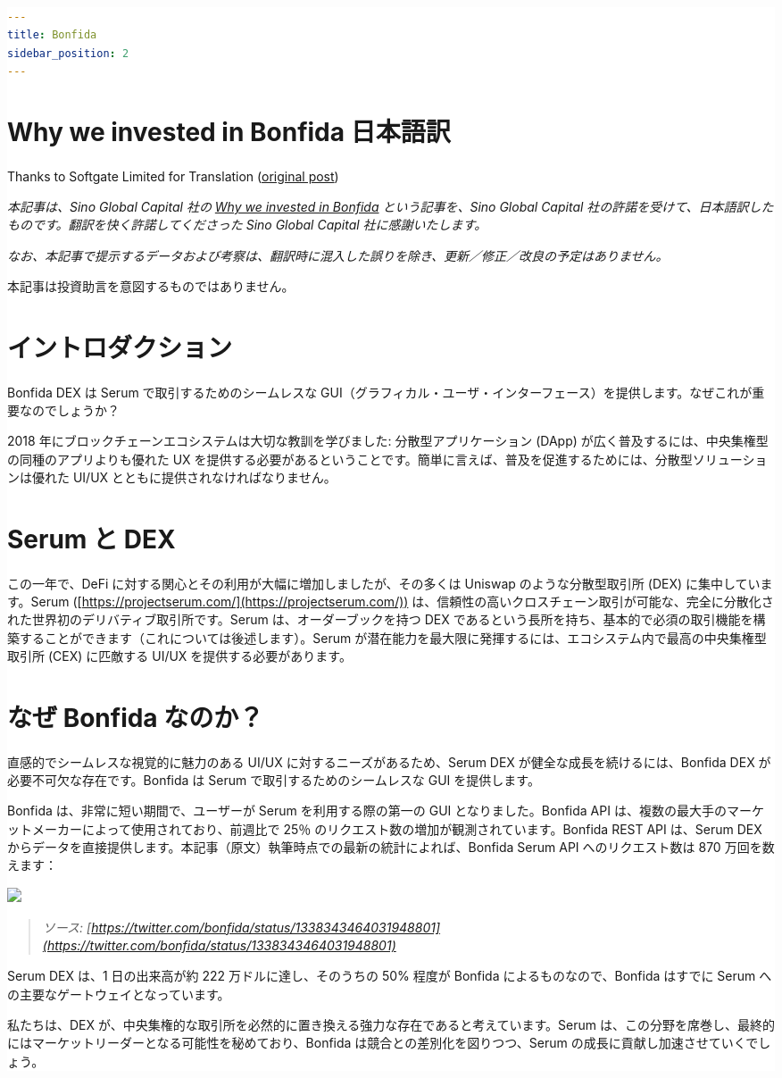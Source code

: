 ```yaml
---
title: Bonfida
sidebar_position: 2
---
```


Why we invested in Bonfida 日本語訳
===============================

Thanks to Softgate Limited for Translation ([original post](https://softgate-limited.medium.com/why-we-invested-in-bonfida-japanese-aca2091bdabc))


_本記事は、Sino Global Capital 社の_ [_Why we invested in Bonfida_](https://sinoglobalcap.medium.com/why-we-invested-in-bonfida-49216b5a0425) _という記事を、Sino Global Capital 社の許諾を受けて、日本語訳したものです。翻訳を快く許諾してくださった Sino Global Capital 社に感謝いたします。_

_なお、本記事で提示するデータおよび考察は、翻訳時に混入した誤りを除き、更新／修正／改良の予定はありません。_

本記事は投資助言を意図するものではありません。

イントロダクション
=========

Bonfida DEX は Serum で取引するためのシームレスな GUI（グラフィカル・ユーザ・インターフェース）を提供します。なぜこれが重要なのでしょうか？

2018 年にブロックチェーンエコシステムは大切な教訓を学びました: 分散型アプリケーション (DApp) が広く普及するには、中央集権型の同種のアプリよりも優れた UX を提供する必要があるということです。簡単に言えば、普及を促進するためには、分散型ソリューションは優れた UI/UX とともに提供されなければなりません。

Serum と DEX
===========

この一年で、DeFi に対する関心とその利用が大幅に増加しましたが、その多くは Uniswap のような分散型取引所 (DEX) に集中しています。Serum ([https://projectserum.com/](https://projectserum.com/)) は、信頼性の高いクロスチェーン取引が可能な、完全に分散化された世界初のデリバティブ取引所です。Serum は、オーダーブックを持つ DEX であるという長所を持ち、基本的で必須の取引機能を構築することができます（これについては後述します）。Serum が潜在能力を最大限に発揮するには、エコシステム内で最高の中央集権型取引所 (CEX) に匹敵する UI/UX を提供する必要があります。



なぜ Bonfida なのか？
===============

直感的でシームレスな視覚的に魅力のある UI/UX に対するニーズがあるため、Serum DEX が健全な成長を続けるには、Bonfida DEX が必要不可欠な存在です。Bonfida は Serum で取引するためのシームレスな GUI を提供します。

Bonfida は、非常に短い期間で、ユーザーが Serum を利用する際の第一の GUI となりました。Bonfida API は、複数の最大手のマーケットメーカーによって使用されており、前週比で 25％ のリクエスト数の増加が観測されています。Bonfida REST API は、Serum DEX からデータを直接提供します。本記事（原文）執筆時点での最新の統計によれば、Bonfida Serum API へのリクエスト数は 870 万回を数えます：

![](https://miro.medium.com/max/1000/1*Uanqtu1_T0cXG6oCpVJv0Q.png)
><em>ソース: [https://twitter.com/bonfida/status/1338343464031948801](https://twitter.com/bonfida/status/1338343464031948801)</em>

Serum DEX は、1 日の出来高が約 222 万ドルに達し、そのうちの 50% 程度が Bonfida によるものなので、Bonfida はすでに Serum への主要なゲートウェイとなっています。

私たちは、DEX が、中央集権的な取引所を必然的に置き換える強力な存在であると考えています。Serum は、この分野を席巻し、最終的にはマーケットリーダーとなる可能性を秘めており、Bonfida は競合との差別化を図りつつ、Serum の成長に貢献し加速させていくでしょう。
